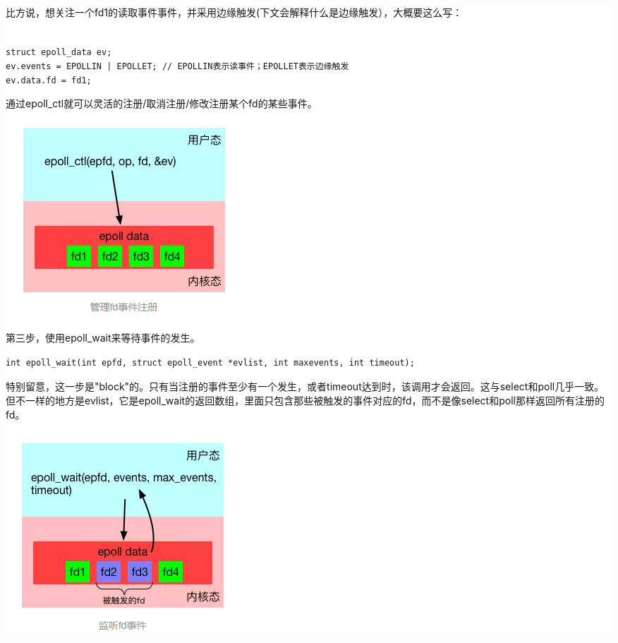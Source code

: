 比方说，想关注一个fd1的读取事件事件，并采用边缘触发(下文会解释什么是边缘触发），大概要这么写：

  ```

struct epoll_data ev;
ev.events = EPOLLIN | EPOLLET; // EPOLLIN表示读事件；EPOLLET表示边缘触发
ev.data.fd = fd1;

  ```

通过epoll_ctl就可以灵活的注册/取消注册/修改注册某个fd的某些事件。

![](https://raw.githubusercontent.com/qiuyadongsite/qiuyadongsite.github.io/master/_posts/images/epoll001.png)

第三步，使用epoll_wait来等待事件的发生。

```
int epoll_wait(int epfd, struct epoll_event *evlist, int maxevents, int timeout);

```

特别留意，这一步是"block"的。只有当注册的事件至少有一个发生，或者timeout达到时，该调用才会返回。这与select和poll几乎一致。但不一样的地方是evlist，它是epoll_wait的返回数组，里面只包含那些被触发的事件对应的fd，而不是像select和poll那样返回所有注册的fd。

![](https://raw.githubusercontent.com/qiuyadongsite/qiuyadongsite.github.io/master/_posts/images/epoll002.png)
